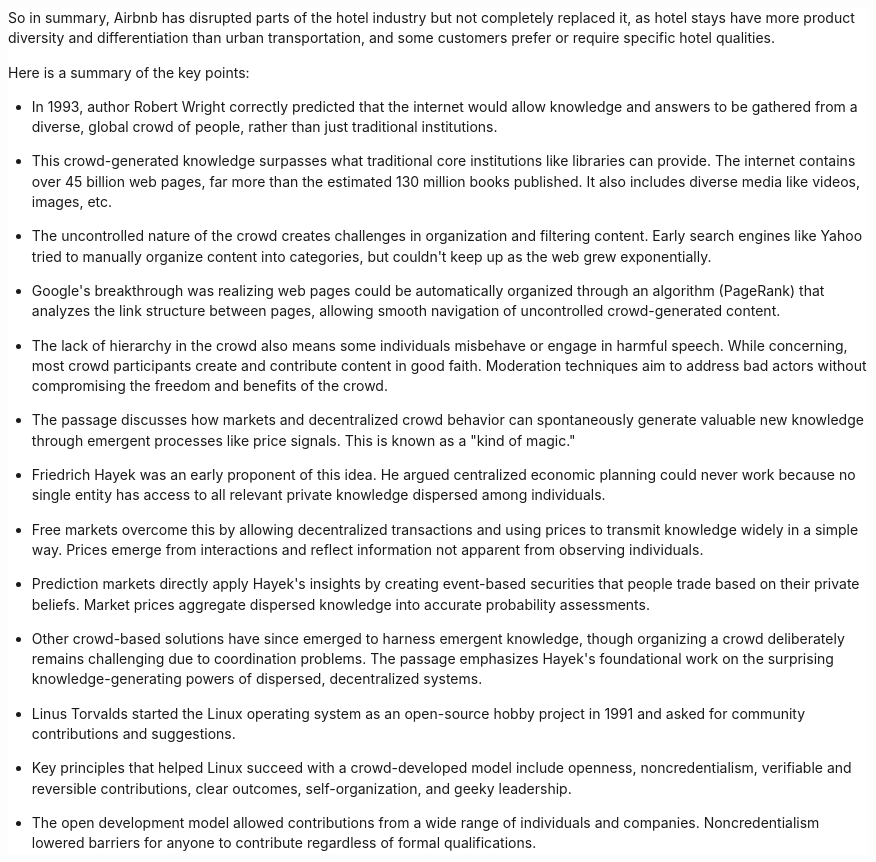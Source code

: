 So in summary, Airbnb has disrupted parts of the hotel industry but not completely replaced it, as hotel stays have more product diversity and differentiation than urban transportation, and some customers prefer or require specific hotel qualities.

 Here is a summary of the key points:

- In 1993, author Robert Wright correctly predicted that the internet would allow knowledge and answers to be gathered from a diverse, global crowd of people, rather than just traditional institutions. 

- This crowd-generated knowledge surpasses what traditional core institutions like libraries can provide. The internet contains over 45 billion web pages, far more than the estimated 130 million books published. It also includes diverse media like videos, images, etc.

- The uncontrolled nature of the crowd creates challenges in organization and filtering content. Early search engines like Yahoo tried to manually organize content into categories, but couldn't keep up as the web grew exponentially. 

- Google's breakthrough was realizing web pages could be automatically organized through an algorithm (PageRank) that analyzes the link structure between pages, allowing smooth navigation of uncontrolled crowd-generated content. 

- The lack of hierarchy in the crowd also means some individuals misbehave or engage in harmful speech. While concerning, most crowd participants create and contribute content in good faith. Moderation techniques aim to address bad actors without compromising the freedom and benefits of the crowd.

 

- The passage discusses how markets and decentralized crowd behavior can spontaneously generate valuable new knowledge through emergent processes like price signals. This is known as a "kind of magic."

- Friedrich Hayek was an early proponent of this idea. He argued centralized economic planning could never work because no single entity has access to all relevant private knowledge dispersed among individuals. 

- Free markets overcome this by allowing decentralized transactions and using prices to transmit knowledge widely in a simple way. Prices emerge from interactions and reflect information not apparent from observing individuals.

- Prediction markets directly apply Hayek's insights by creating event-based securities that people trade based on their private beliefs. Market prices aggregate dispersed knowledge into accurate probability assessments. 

- Other crowd-based solutions have since emerged to harness emergent knowledge, though organizing a crowd deliberately remains challenging due to coordination problems. The passage emphasizes Hayek's foundational work on the surprising knowledge-generating powers of dispersed, decentralized systems.

 

- Linus Torvalds started the Linux operating system as an open-source hobby project in 1991 and asked for community contributions and suggestions. 

- Key principles that helped Linux succeed with a crowd-developed model include openness, noncredentialism, verifiable and reversible contributions, clear outcomes, self-organization, and geeky leadership.

- The open development model allowed contributions from a wide range of individuals and companies. Noncredentialism lowered barriers for anyone to contribute regardless of formal qualifications. 
